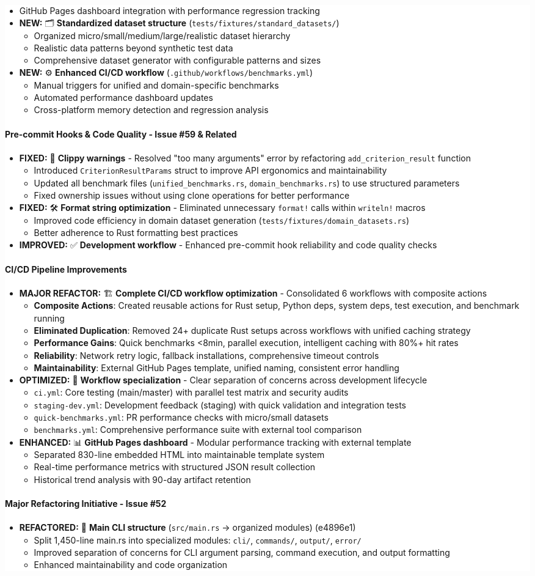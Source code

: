   - GitHub Pages dashboard integration with performance regression tracking
- **NEW:** 🗂️ **Standardized dataset structure** (`tests/fixtures/standard_datasets/`)
  - Organized micro/small/medium/large/realistic dataset hierarchy
  - Realistic data patterns beyond synthetic test data
  - Comprehensive dataset generator with configurable patterns and sizes
- **NEW:** ⚙️ **Enhanced CI/CD workflow** (`.github/workflows/benchmarks.yml`)
  - Manual triggers for unified and domain-specific benchmarks
  - Automated performance dashboard updates
  - Cross-platform memory detection and regression analysis

#### Pre-commit Hooks & Code Quality - Issue #59 & Related

- **FIXED:** 🔧 **Clippy warnings** - Resolved "too many arguments" error by refactoring `add_criterion_result` function
  - Introduced `CriterionResultParams` struct to improve API ergonomics and maintainability
  - Updated all benchmark files (`unified_benchmarks.rs`, `domain_benchmarks.rs`) to use structured parameters
  - Fixed ownership issues without using clone operations for better performance
- **FIXED:** 🛠️ **Format string optimization** - Eliminated unnecessary `format!` calls within `writeln!` macros
  - Improved code efficiency in domain dataset generation (`tests/fixtures/domain_datasets.rs`)
  - Better adherence to Rust formatting best practices
- **IMPROVED:** ✅ **Development workflow** - Enhanced pre-commit hook reliability and code quality checks

#### CI/CD Pipeline Improvements

- **MAJOR REFACTOR:** 🏗️ **Complete CI/CD workflow optimization** - Consolidated 6 workflows with composite actions
  - **Composite Actions**: Created reusable actions for Rust setup, Python deps, system deps, test execution, and benchmark running
  - **Eliminated Duplication**: Removed 24+ duplicate Rust setups across workflows with unified caching strategy
  - **Performance Gains**: Quick benchmarks <8min, parallel execution, intelligent caching with 80%+ hit rates
  - **Reliability**: Network retry logic, fallback installations, comprehensive timeout controls
  - **Maintainability**: External GitHub Pages template, unified naming, consistent error handling
- **OPTIMIZED:** 🎯 **Workflow specialization** - Clear separation of concerns across development lifecycle
  - `ci.yml`: Core testing (main/master) with parallel test matrix and security audits
  - `staging-dev.yml`: Development feedback (staging) with quick validation and integration tests
  - `quick-benchmarks.yml`: PR performance checks with micro/small datasets
  - `benchmarks.yml`: Comprehensive performance suite with external tool comparison
- **ENHANCED:** 📊 **GitHub Pages dashboard** - Modular performance tracking with external template
  - Separated 830-line embedded HTML into maintainable template system
  - Real-time performance metrics with structured JSON result collection
  - Historical trend analysis with 90-day artifact retention

#### Major Refactoring Initiative - Issue #52

- **REFACTORED:** 📁 **Main CLI structure** (`src/main.rs` → organized modules) (e4896e1)
  - Split 1,450-line main.rs into specialized modules: `cli/`, `commands/`, `output/`, `error/`
  - Improved separation of concerns for CLI argument parsing, command execution, and output formatting
  - Enhanced maintainability and code organization
